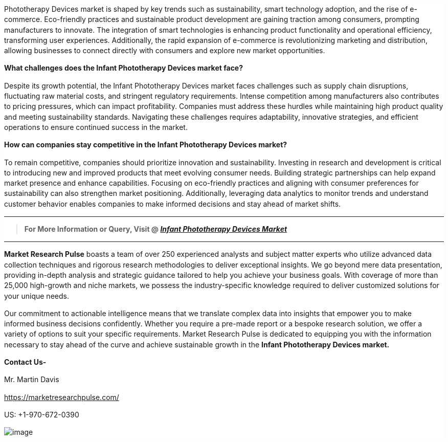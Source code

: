 Phototherapy Devices market is shaped by key trends such as sustainability, smart technology adoption, and the rise of e-commerce. Eco-friendly practices and sustainable product development are gaining traction among consumers, prompting manufacturers to innovate. The integration of smart technologies is enhancing product functionality and operational efficiency, transforming user experiences. Additionally, the rapid expansion of e-commerce is revolutionizing marketing and distribution, allowing businesses to connect directly with consumers and explore new market opportunities.</p><p><strong>What challenges does the Infant Phototherapy Devices market face?</strong></p><p>Despite its growth potential, the Infant Phototherapy Devices market faces challenges such as supply chain disruptions, fluctuating raw material costs, and stringent regulatory requirements. Intense competition among manufacturers also contributes to pricing pressures, which can impact profitability. Companies must address these hurdles while maintaining high product quality and meeting sustainability standards. Navigating these challenges requires adaptability, innovative strategies, and efficient operations to ensure continued success in the market.</p><p><strong>How can companies stay competitive in the Infant Phototherapy Devices market?</strong></p><p>To remain competitive, companies should prioritize innovation and sustainability. Investing in research and development is critical to introducing new and improved products that meet evolving consumer needs. Building strategic partnerships can help expand market presence and enhance capabilities. Focusing on eco-friendly practices and aligning with consumer preferences for sustainability can also strengthen market positioning. Additionally, leveraging data analytics to monitor trends and understand customer behavior enables companies to make informed decisions and stay ahead of market shifts.</p><hr /><blockquote><p><strong>For More Information or Query, Visit @&nbsp;<em><a href="https://marketresearchpulse.com/report/78700/infant-phototherapy-devices-market?utm_source=Linkedin&utm_medium=052">Infant Phototherapy Devices Market</a></em></strong></p></blockquote><hr /><p><strong>Market Research Pulse</strong> boasts a team of over 250 experienced analysts and subject matter experts who utilize advanced data collection techniques and rigorous research methodologies to deliver exceptional insights. We go beyond mere data presentation, providing in-depth analysis and strategic guidance tailored to help you achieve your business goals. With coverage of more than 25,000 high-growth and niche markets, we possess the industry-specific knowledge required to deliver customized solutions for your unique needs.</p><p>Our commitment to actionable intelligence means that we translate complex data into insights that empower you to make informed business decisions confidently. Whether you require a pre-made report or a bespoke research solution, we offer a variety of options to suit your specific requirements. Market Research Pulse is dedicated to equipping you with the information necessary to stay ahead of the curve and achieve sustainable growth in the <strong>Infant Phototherapy Devices market.</strong></p><p><strong>Contact Us-</strong></p><p>Mr. Martin Davis</p><p>https://marketresearchpulse.com/</p><p>US: +1-970-672-0390</p>
![image](https://github.com/user-attachments/assets/c52f4e8c-c5b1-4d4d-81be-150dfbe75339)
